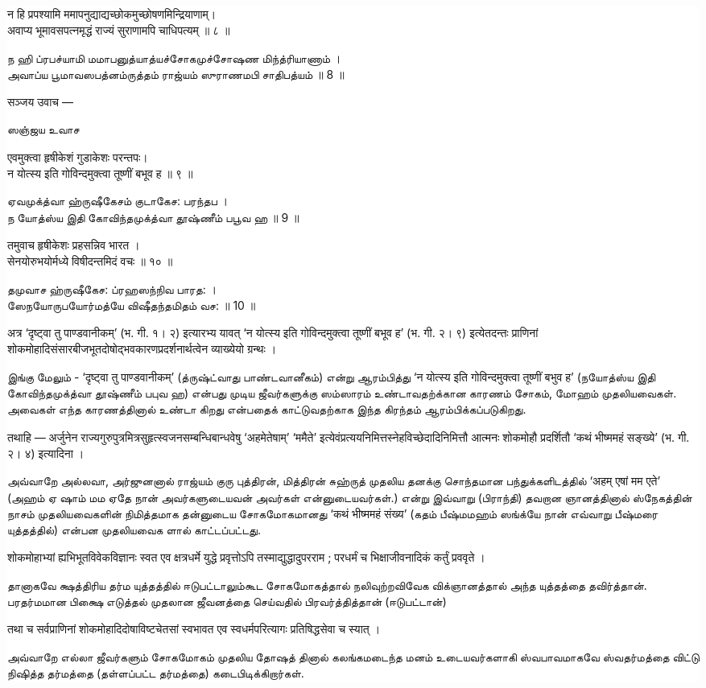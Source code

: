 न हि प्रपश्यामि ममापनुद्याद्यच्छोकमुच्छोषणमिन्द्रियाणाम्।  
अवाप्य भूमावसपत्नमृद्धं राज्यं सुराणामपि चाधिपत्यम् ॥ ८ ॥

ந ஹி ப்ரபச்யாமி மமாபனுத்யாத்யச்சோகமுச்சோஷண மிந்த்ரியாணாம் ।  
அவாப்ய பூமாவஸபத்னம்ருத்தம் ராஜ்யம் ஸுராணமபி சாதிபத்யம் ॥ 8 ॥

सञ्जय उवाच —

ஸஞ்ஜய உவாச

एवमुक्त्वा हृषीकेशं गुडाकेशः परन्तपः।  
न योत्स्य इति गोविन्दमुक्त्वा तूष्णीं बभूव ह ॥ ९ ॥

ஏவமுக்த்வா ஹ்ருஷீகேசம் குடாகேச: பரந்தப ।  
ந யோத்ஸ்ய இதி கோவிந்தமுக்த்வா தூஷ்ணீம் பபூவ ஹ ॥ 9 ॥

तमुवाच हृषीकेशः प्रहसन्निव भारत ।  
सेनयोरुभयोर्मध्ये विषीदन्तमिदं वचः ॥ १० ॥

தமுவாச ஹ்ருஷீகேச: ப்ரஹஸந்நிவ பாரத: ।  
ஸேநயோருபயோர்மத்யே விஷீதந்தமிதம் வச: ॥ 10 ॥

अत्र ‘दृष्ट्वा तु पाण्डवानीकम्’ (भ. गी. १। २) इत्यारभ्य यावत् ‘न
योत्स्य इति गोविन्दमुक्त्वा तूष्णीं बभूव ह’ (भ. गी. २। ९) इत्येतदन्तः
प्राणिनां शोकमोहादिसंसारबीजभूतदोषोद्भवकारणप्रदर्शनार्थत्वेन व्याख्येयो
ग्रन्थः ।

இங்கு மேலும் - ‘दृष्ट्वा तु पाण्डवानीकम्’ (த்ருஷ்ட்வாது பாண்டவானீகம்)
என்று ஆரம்பித்து ‘न योत्स्य इति गोविन्दमुक्त्वा तूष्णीं बभुव ह’
(நயோத்ஸ்ய இதி கோவிந்தமுக்த்வா தூஷ்ணீம் பபுவ ஹ) என்பது முடிய ஜீவர்களுக்கு
ஸம்ஸாரம் உண்டாவதற்க்கான காரணம் சோகம், மோஹம் முதலியவைகள். அவைகள் எந்த
காரணத்தினால் உண்டா கிறது என்பதைக் காட்டுவதற்காக இந்த கிரந்தம்
ஆரம்பிக்கப்படுகிறது.

तथाहि — अर्जुनेन राज्यगुरुपुत्रमित्रसुहृत्स्वजनसम्बन्धिबान्धवेषु
‘अहमेतेषाम्’ ‘ममैते’ इत्येवंप्रत्ययनिमित्तस्नेहविच्छेदादिनिमित्तौ आत्मनः
शोकमोहौ प्रदर्शितौ ‘कथं भीष्ममहं सङ्‍ख्ये’ (भ. गी. २। ४) इत्यादिना ।

அவ்வாறே அல்லவா, அர்ஜுனனால் ராஜ்யம் குரு புத்திரன், மித்திரன் சுஹ்ருத்
முதலிய தனக்கு சொந்தமான பந்துக்களிடத்தில் ‘अहम् एषां मम एते’ (அஹம் ஏ ஷாம்
மம ஏதே நான் அவர்களுடையவன் அவர்கள் என்னுடையவர்கள்.) என்று இவ்வாறு
(பிராந்தி) தவறான ஞானத்தினால் ஸ்நேகத்தின் நாசம் முதலியவைகளின் நிமித்தமாக
தன்னுடைய சோகமோகமானது ‘कथं भीष्ममहं संख्य’ (கதம் பீஷ்மமஹம் ஸங்க்யே நான்
எவ்வாறு பீஷ்மரை யுத்தத்தில்) என்பன முதலியவைக ளால் காட்டப்பட்டது.

शोकमोहाभ्यां ह्यभिभूतविवेकविज्ञानः स्वत एव क्षत्रधर्मे युद्धे
प्रवृत्तोऽपि तस्माद्युद्धादुपरराम ; परधर्मं च भिक्षाजीवनादिकं कर्तुं
प्रववृते ।

தானாகவே க்ஷத்திரிய தர்ம யுத்தத்தில் ஈடுபட்டாலும்கூட சோகமோகத்தால்
நலிவுற்றவிவேக விக்ஞானத்தால் அந்த யுத்தத்தை தவிர்த்தான். பரதர்மமான பிக்ஷை
எடுத்தல் முதலான ஜீவனத்தை செய்வதில் பிரவர்த்தித்தான் (ஈடுபட்டான்)

तथा च सर्वप्राणिनां शोकमोहादिदोषाविष्टचेतसां स्वभावत एव स्वधर्मपरित्यागः
प्रतिषिद्धसेवा च स्यात् ।

அவ்வாறே எல்லா ஜீவர்களும் சோகமோகம் முதலிய தோஷத் தினால் கலங்கமடைந்த மனம்
உடையவர்களாகி ஸ்வபாவமாகவே ஸ்வதர்மத்தை விட்டு நிஷித்த தர்மத்தை (தள்ளப்பட்ட
தர்மத்தை) கடைபிடிக்கிறார்கள்.
